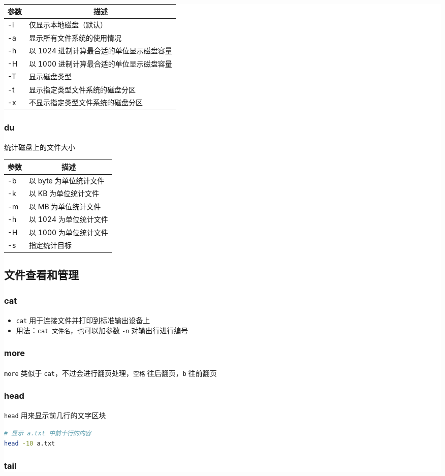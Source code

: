 | 参数 | 描述                                     |
| ---- | ---------------------------------------- |
| -i   | 仅显示本地磁盘（默认）                   |
| -a   | 显示所有文件系统的使用情况               |
| -h   | 以 1024 进制计算最合适的单位显示磁盘容量 |
| -H   | 以 1000 进制计算最合适的单位显示磁盘容量 |
| -T   | 显示磁盘类型                             |
| -t   | 显示指定类型文件系统的磁盘分区           |
| -x   | 不显示指定类型文件系统的磁盘分区         |

### du

统计磁盘上的文件大小

| 参数 | 描述                   |
| ---- | ---------------------- |
| -b   | 以 byte 为单位统计文件 |
| -k   | 以 KB 为单位统计文件   |
| -m   | 以 MB 为单位统计文件   |
| -h   | 以 1024 为单位统计文件 |
| -H   | 以 1000 为单位统计文件 |
| -s   | 指定统计目标           |

## 文件查看和管理

### cat

- `cat` 用于连接文件并打印到标准输出设备上
- 用法：`cat 文件名`，也可以加参数 `-n` 对输出行进行编号

### more

`more` 类似于 `cat`，不过会进行翻页处理，`空格` 往后翻页，`b` 往前翻页

### head

`head` 用来显示前几行的文字区块

```sh
# 显示 a.txt 中前十行的内容
head -10 a.txt
```

### tail
